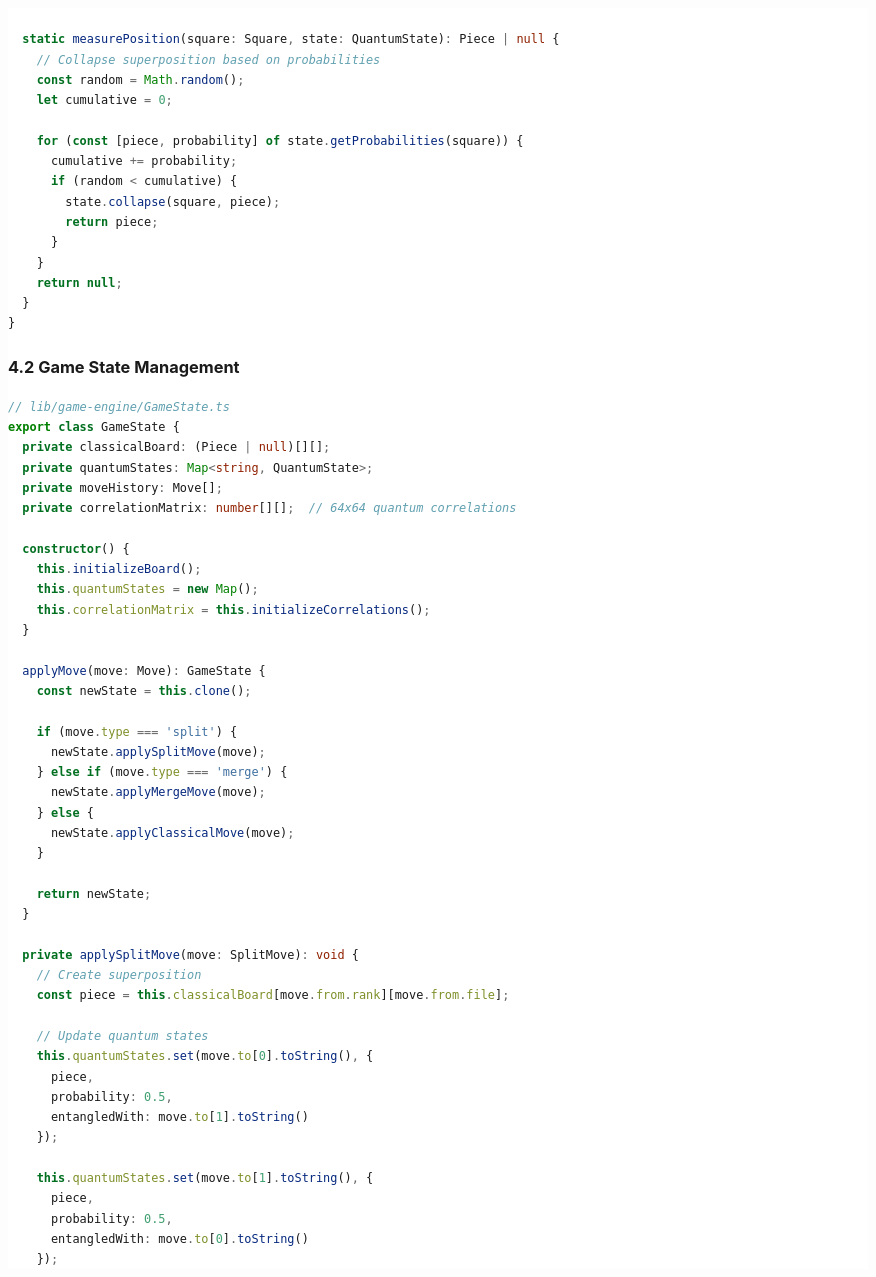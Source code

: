 ```typescript
  
  static measurePosition(square: Square, state: QuantumState): Piece | null {
    // Collapse superposition based on probabilities
    const random = Math.random();
    let cumulative = 0;
    
    for (const [piece, probability] of state.getProbabilities(square)) {
      cumulative += probability;
      if (random < cumulative) {
        state.collapse(square, piece);
        return piece;
      }
    }
    return null;
  }
}
```

### 4.2 Game State Management
```typescript
// lib/game-engine/GameState.ts
export class GameState {
  private classicalBoard: (Piece | null)[][];
  private quantumStates: Map<string, QuantumState>;
  private moveHistory: Move[];
  private correlationMatrix: number[][];  // 64x64 quantum correlations
  
  constructor() {
    this.initializeBoard();
    this.quantumStates = new Map();
    this.correlationMatrix = this.initializeCorrelations();
  }
  
  applyMove(move: Move): GameState {
    const newState = this.clone();
    
    if (move.type === 'split') {
      newState.applySplitMove(move);
    } else if (move.type === 'merge') {
      newState.applyMergeMove(move);
    } else {
      newState.applyClassicalMove(move);
    }
    
    return newState;
  }
  
  private applySplitMove(move: SplitMove): void {
    // Create superposition
    const piece = this.classicalBoard[move.from.rank][move.from.file];
    
    // Update quantum states
    this.quantumStates.set(move.to[0].toString(), {
      piece,
      probability: 0.5,
      entangledWith: move.to[1].toString()
    });
    
    this.quantumStates.set(move.to[1].toString(), {
      piece,
      probability: 0.5,
      entangledWith: move.to[0].toString()
    });
```